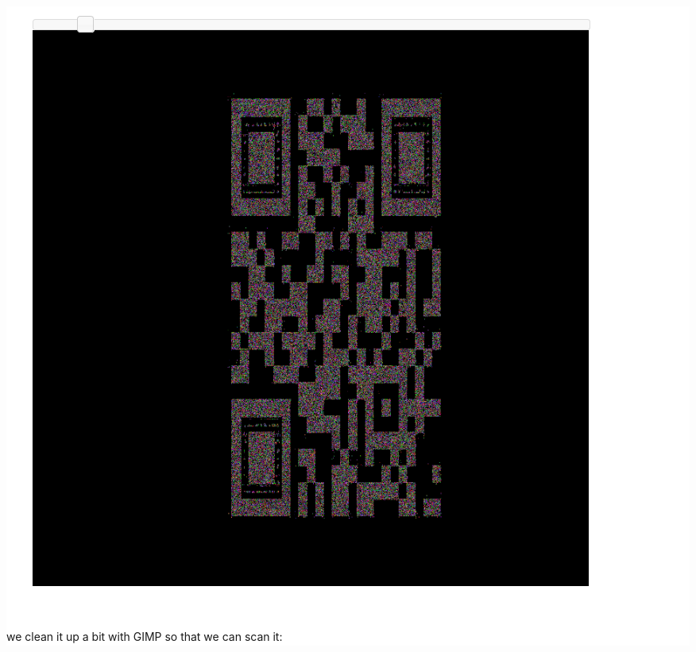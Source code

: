 ![](writeupfiles/teaser/stereogram-decoded.png)

we clean it up a bit with GIMP so that we can scan it:
